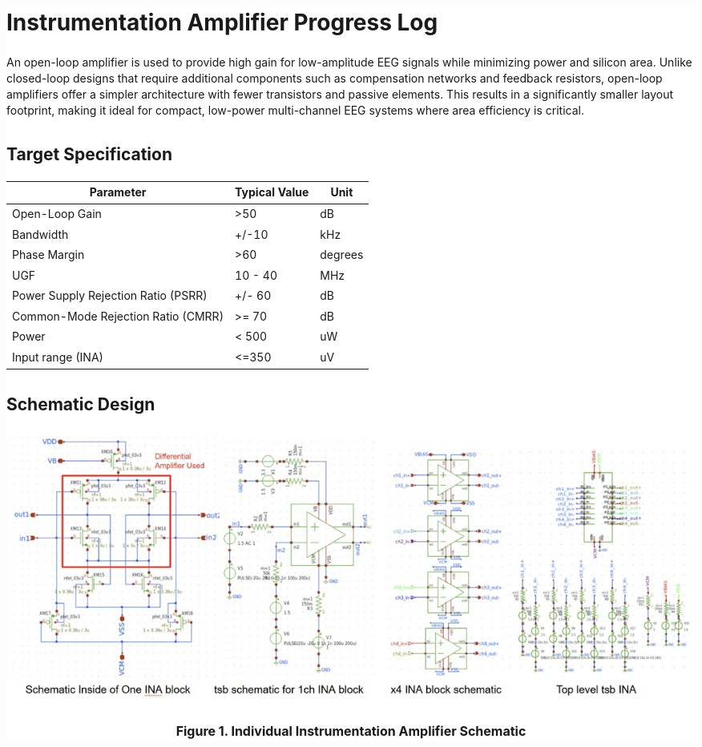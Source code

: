 # Instrumentation Amplifier Progress Log

An open-loop amplifier is used to provide high gain for low-amplitude EEG signals while minimizing power and silicon area. Unlike closed-loop designs that require additional components such as compensation networks and feedback resistors, open-loop amplifiers offer a simpler architecture with fewer transistors and passive elements. This results in a significantly smaller layout footprint, making it ideal for compact, low-power multi-channel EEG systems where area efficiency is critical.

## Target Specification

<div align="center">

| **Parameter**            | **Typical Value** | **Unit**   |
|----------------------|----------------|--------|
| Open-Loop Gain       | >50            | dB     |
| Bandwidth            | +/-10           | kHz     |
| Phase Margin         | >60           | degrees|
| UGF | 10 - 40 | MHz | 
| Power Supply Rejection Ratio (PSRR) | +/- 60  | dB     |
| Common-Mode Rejection Ratio (CMRR) | >= 70    | dB     |
| Power | < 500 | uW
| Input range (INA) | <=350 | uV |

</div>

## Schematic Design

<p align="center">
  <img src="../Images/SCHEM_INA.jpg" alt=SCHEM_INA" width="1000"/>
</p>
<h4 align="center" style="font-size:16px;">Figure 1. Individual Instrumentation Amplifier Schematic</h4>
